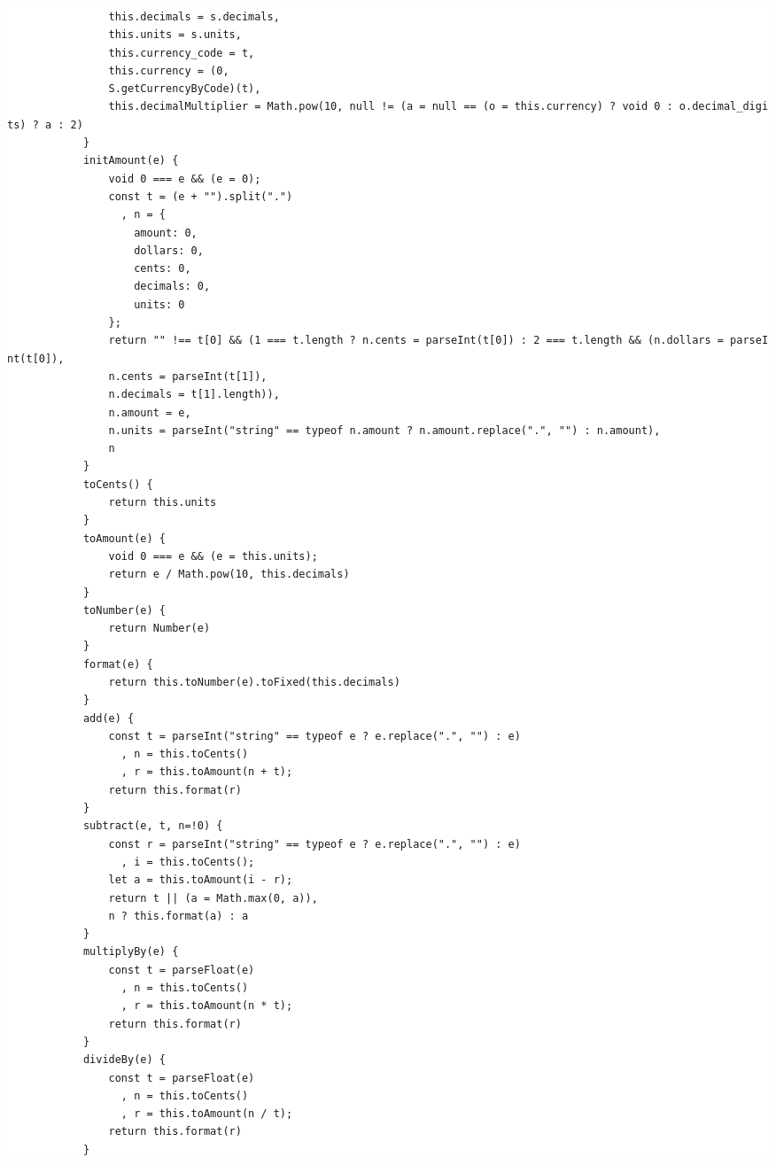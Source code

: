                     this.decimals = s.decimals,
                    this.units = s.units,
                    this.currency_code = t,
                    this.currency = (0,
                    S.getCurrencyByCode)(t),
                    this.decimalMultiplier = Math.pow(10, null != (a = null == (o = this.currency) ? void 0 : o.decimal_digits) ? a : 2)
                }
                initAmount(e) {
                    void 0 === e && (e = 0);
                    const t = (e + "").split(".")
                      , n = {
                        amount: 0,
                        dollars: 0,
                        cents: 0,
                        decimals: 0,
                        units: 0
                    };
                    return "" !== t[0] && (1 === t.length ? n.cents = parseInt(t[0]) : 2 === t.length && (n.dollars = parseInt(t[0]),
                    n.cents = parseInt(t[1]),
                    n.decimals = t[1].length)),
                    n.amount = e,
                    n.units = parseInt("string" == typeof n.amount ? n.amount.replace(".", "") : n.amount),
                    n
                }
                toCents() {
                    return this.units
                }
                toAmount(e) {
                    void 0 === e && (e = this.units);
                    return e / Math.pow(10, this.decimals)
                }
                toNumber(e) {
                    return Number(e)
                }
                format(e) {
                    return this.toNumber(e).toFixed(this.decimals)
                }
                add(e) {
                    const t = parseInt("string" == typeof e ? e.replace(".", "") : e)
                      , n = this.toCents()
                      , r = this.toAmount(n + t);
                    return this.format(r)
                }
                subtract(e, t, n=!0) {
                    const r = parseInt("string" == typeof e ? e.replace(".", "") : e)
                      , i = this.toCents();
                    let a = this.toAmount(i - r);
                    return t || (a = Math.max(0, a)),
                    n ? this.format(a) : a
                }
                multiplyBy(e) {
                    const t = parseFloat(e)
                      , n = this.toCents()
                      , r = this.toAmount(n * t);
                    return this.format(r)
                }
                divideBy(e) {
                    const t = parseFloat(e)
                      , n = this.toCents()
                      , r = this.toAmount(n / t);
                    return this.format(r)
                }